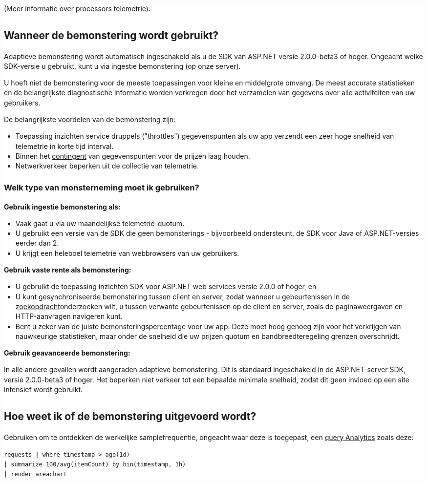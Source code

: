 ([Meer informatie over processors telemetrie](app-insights-api-filtering-sampling.md#filtering)).


## <a name="when-to-use-sampling"></a>Wanneer de bemonstering wordt gebruikt?

Adaptieve bemonstering wordt automatisch ingeschakeld als u de SDK van ASP.NET versie 2.0.0-beta3 of hoger. Ongeacht welke SDK-versie u gebruikt, kunt u via ingestie bemonstering (op onze server).

U hoeft niet de bemonstering voor de meeste toepassingen voor kleine en middelgrote omvang. De meest accurate statistieken en de belangrijkste diagnostische informatie worden verkregen door het verzamelen van gegevens over alle activiteiten van uw gebruikers. 

 
De belangrijkste voordelen van de bemonstering zijn:

* Toepassing inzichten service druppels ("throttles") gegevenspunten als uw app verzendt een zeer hoge snelheid van telemetrie in korte tijd interval. 
* Binnen het [contingent](app-insights-pricing.md) van gegevenspunten voor de prijzen laag houden. 
* Netwerkverkeer beperken uit de collectie van telemetrie. 

### <a name="which-type-of-sampling-should-i-use"></a>Welk type van monsterneming moet ik gebruiken?


**Gebruik ingestie bemonstering als:**

* Vaak gaat u via uw maandelijkse telemetrie-quotum.
* U gebruikt een versie van de SDK die geen bemonsterings - bijvoorbeeld ondersteunt, de SDK voor Java of ASP.NET-versies eerder dan 2.
* U krijgt een heleboel telemetrie van webbrowsers van uw gebruikers.

**Gebruik vaste rente als bemonstering:**

* U gebruikt de toepassing inzichten SDK voor ASP.NET web services versie 2.0.0 of hoger, en
* U kunt gesynchroniseerde bemonstering tussen client en server, zodat wanneer u gebeurtenissen in de [zoekopdracht](app-insights-diagnostic-search.md)onderzoeken wilt, u tussen verwante gebeurtenissen op de client en server, zoals de paginaweergaven en HTTP-aanvragen navigeren kunt.
* Bent u zeker van de juiste bemonsteringspercentage voor uw app. Deze moet hoog genoeg zijn voor het verkrijgen van nauwkeurige statistieken, maar onder de snelheid die uw prijzen quotum en bandbreedteregeling grenzen overschrijdt. 


**Gebruik geavanceerde bemonstering:**

In alle andere gevallen wordt aangeraden adaptieve bemonstering. Dit is standaard ingeschakeld in de ASP.NET-server SDK, versie 2.0.0-beta3 of hoger. Het beperken niet verkeer tot een bepaalde minimale snelheid, zodat dit geen invloed op een site intensief wordt gebruikt.


## <a name="how-do-i-know-whether-sampling-is-in-operation"></a>Hoe weet ik of de bemonstering uitgevoerd wordt?

Gebruiken om te ontdekken de werkelijke samplefrequentie, ongeacht waar deze is toegepast, een [query Analytics](app-insights-analytics.md) zoals deze:

    requests | where timestamp > ago(1d)
  	| summarize 100/avg(itemCount) by bin(timestamp, 1h) 
  	| render areachart 
